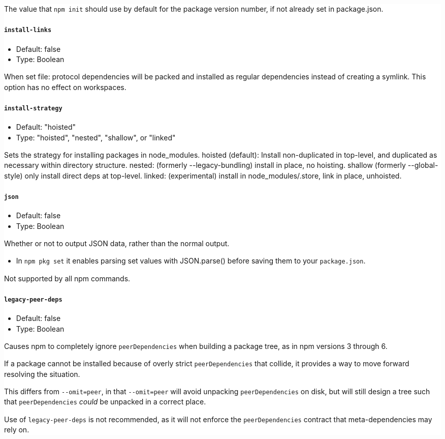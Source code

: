 The value that `npm init` should use by default for the package version
number, if not already set in package.json.



#### `install-links`

* Default: false
* Type: Boolean

When set file: protocol dependencies will be packed and installed as regular
dependencies instead of creating a symlink. This option has no effect on
workspaces.



#### `install-strategy`

* Default: "hoisted"
* Type: "hoisted", "nested", "shallow", or "linked"

Sets the strategy for installing packages in node_modules. hoisted
(default): Install non-duplicated in top-level, and duplicated as necessary
within directory structure. nested: (formerly --legacy-bundling) install in
place, no hoisting. shallow (formerly --global-style) only install direct
deps at top-level. linked: (experimental) install in node_modules/.store,
link in place, unhoisted.



#### `json`

* Default: false
* Type: Boolean

Whether or not to output JSON data, rather than the normal output.

* In `npm pkg set` it enables parsing set values with JSON.parse() before
  saving them to your `package.json`.

Not supported by all npm commands.



#### `legacy-peer-deps`

* Default: false
* Type: Boolean

Causes npm to completely ignore `peerDependencies` when building a package
tree, as in npm versions 3 through 6.

If a package cannot be installed because of overly strict `peerDependencies`
that collide, it provides a way to move forward resolving the situation.

This differs from `--omit=peer`, in that `--omit=peer` will avoid unpacking
`peerDependencies` on disk, but will still design a tree such that
`peerDependencies` _could_ be unpacked in a correct place.

Use of `legacy-peer-deps` is not recommended, as it will not enforce the
`peerDependencies` contract that meta-dependencies may rely on.
